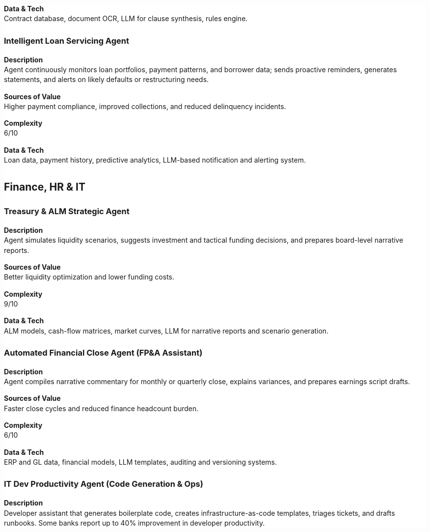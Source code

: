 **Data & Tech**  
Contract database, document OCR, LLM for clause synthesis, rules engine.

### **Intelligent Loan Servicing Agent**

**Description**  
Agent continuously monitors loan portfolios, payment patterns, and borrower data; sends proactive reminders, generates statements, and alerts on likely defaults or restructuring needs.

**Sources of Value**  
Higher payment compliance, improved collections, and reduced delinquency incidents.

**Complexity**  
6/10

**Data & Tech**  
Loan data, payment history, predictive analytics, LLM-based notification and alerting system.

## Finance, HR & IT

### **Treasury & ALM Strategic Agent**

**Description**  
Agent simulates liquidity scenarios, suggests investment and tactical funding decisions, and prepares board-level narrative reports.

**Sources of Value**  
Better liquidity optimization and lower funding costs.

**Complexity**  
9/10

**Data & Tech**  
ALM models, cash-flow matrices, market curves, LLM for narrative reports and scenario generation.

### **Automated Financial Close Agent (FP&A Assistant)**

**Description**  
Agent compiles narrative commentary for monthly or quarterly close, explains variances, and prepares earnings script drafts.

**Sources of Value**  
Faster close cycles and reduced finance headcount burden.

**Complexity**  
6/10

**Data & Tech**  
ERP and GL data, financial models, LLM templates, auditing and versioning systems.

### **IT Dev Productivity Agent (Code Generation & Ops)**

**Description**  
Developer assistant that generates boilerplate code, creates infrastructure-as-code templates, triages tickets, and drafts runbooks. Some banks report up to 40% improvement in developer productivity.
